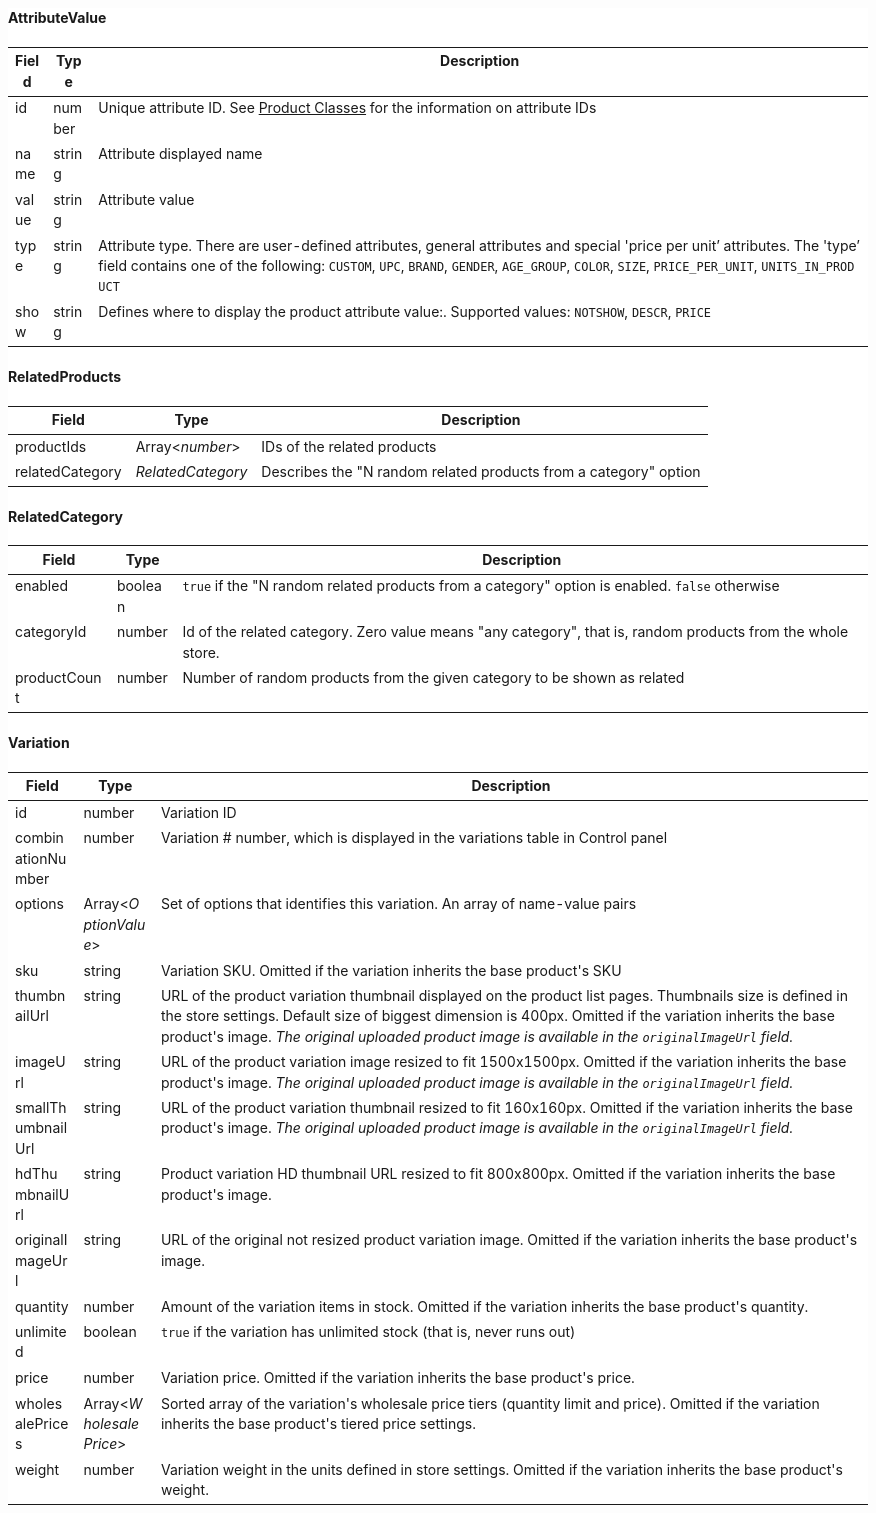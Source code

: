 #### AttributeValue
Field | Type  | Description
-------------- | -------------- | --------------
id |  number |  Unique attribute ID. See [Product Classes](#product-types) for the information on attribute IDs
name |  string |  Attribute displayed name
value | string  | Attribute value
type | string | Attribute type. There are user-defined attributes, general attributes and special 'price per unit’ attributes. The 'type’ field contains one of the following: `CUSTOM`, `UPC`, `BRAND`, `GENDER`, `AGE_GROUP`, `COLOR`, `SIZE`, `PRICE_PER_UNIT`, `UNITS_IN_PRODUCT`
show | string | Defines where to display the product attribute value:. Supported values: `NOTSHOW`, `DESCR`, `PRICE` 

#### RelatedProducts
Field | Type  | Description
-------------- | -------------- | --------------
productIds | Array\<*number*\>  | IDs of the related products
relatedCategory | *RelatedCategory*  | Describes the "N random related products from a category" option

#### RelatedCategory
Field | Type  | Description
-------------- | -------------- | --------------
enabled | boolean | `true` if the "N random related products from a category" option is enabled. `false` otherwise
categoryId |  number |  Id of the related category. Zero value means "any category", that is, random products from the whole store.
productCount |  number |  Number of random products from the given category to be shown as related

#### Variation
Field | Type  | Description
------| ----- | -----------
id |  number |  Variation ID
combinationNumber | number |  Variation # number, which is displayed in the variations table in Control panel
options | Array\<*OptionValue*\> | Set of options that identifies this variation. An array of name-value pairs
sku | string  | Variation SKU. Omitted if the variation inherits the base product's SKU
thumbnailUrl |  string | URL of the product variation thumbnail displayed on the product list pages. Thumbnails size is defined in the store settings. Default size of biggest dimension is 400px. Omitted if the variation inherits the base product's image. *The original uploaded product image is available in the `originalImageUrl` field.*
imageUrl |  string  | URL of the product variation image resized to fit 1500x1500px. Omitted if the variation inherits the base product's image. *The original uploaded product image is available in the `originalImageUrl` field.*
smallThumbnailUrl | string  | URL of the product variation thumbnail resized to fit 160x160px. Omitted if the variation inherits the base product's image. *The original uploaded product image is available in the `originalImageUrl` field.*
hdThumbnailUrl | string  | Product variation HD thumbnail URL resized to fit 800x800px. Omitted if the variation inherits the base product's image.
originalImageUrl |  string  | URL of the original not resized product variation image. Omitted if the variation inherits the base product's image.
quantity | number | Amount of the variation items in stock. Omitted if the variation inherits the base product's quantity.
unlimited | boolean | `true` if the variation has unlimited stock (that is, never runs out)
price | number | Variation price. Omitted if the variation inherits the base product's price.
wholesalePrices | Array\<*WholesalePrice*\> |  Sorted array of the variation's wholesale price tiers (quantity limit and price). Omitted if the variation inherits the base product's tiered price settings. 
weight | number | Variation weight in the units defined in store settings. Omitted if the variation inherits the base product's weight.
